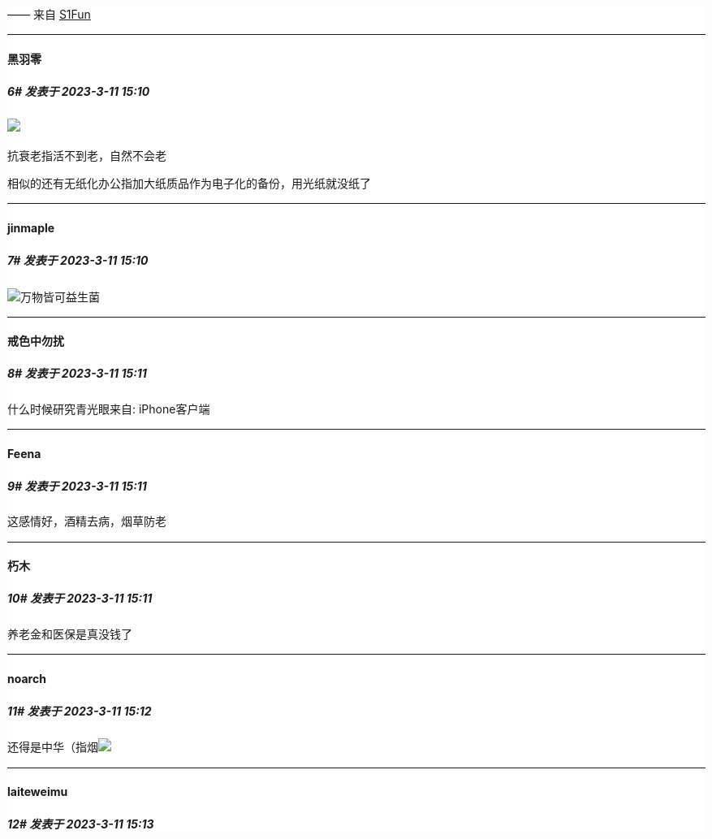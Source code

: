 —— 来自 [S1Fun](https://s1fun.koalcat.com)

*****

####  黑羽零  
##### 6#       发表于 2023-3-11 15:10

<img src="https://static.saraba1st.com/image/smiley/face2017/067.png" referrerpolicy="no-referrer">

抗衰老指活不到老，自然不会老

相似的还有无纸化办公指加大纸质品作为电子化的备份，用光纸就没纸了

*****

####  jinmaple  
##### 7#       发表于 2023-3-11 15:10

<img src="https://static.saraba1st.com/image/smiley/face2017/037.png" referrerpolicy="no-referrer">万物皆可益生菌

*****

####  戒色中勿扰  
##### 8#       发表于 2023-3-11 15:11

什么时候研究青光眼来自: iPhone客户端

*****

####  Feena  
##### 9#       发表于 2023-3-11 15:11

这感情好，酒精去病，烟草防老

*****

####  朽木  
##### 10#       发表于 2023-3-11 15:11

养老金和医保是真没钱了

*****

####  noarch  
##### 11#       发表于 2023-3-11 15:12

还得是中华（指烟<img src="https://static.saraba1st.com/image/smiley/face2017/067.png" referrerpolicy="no-referrer">

*****

####  laiteweimu  
##### 12#       发表于 2023-3-11 15:13
